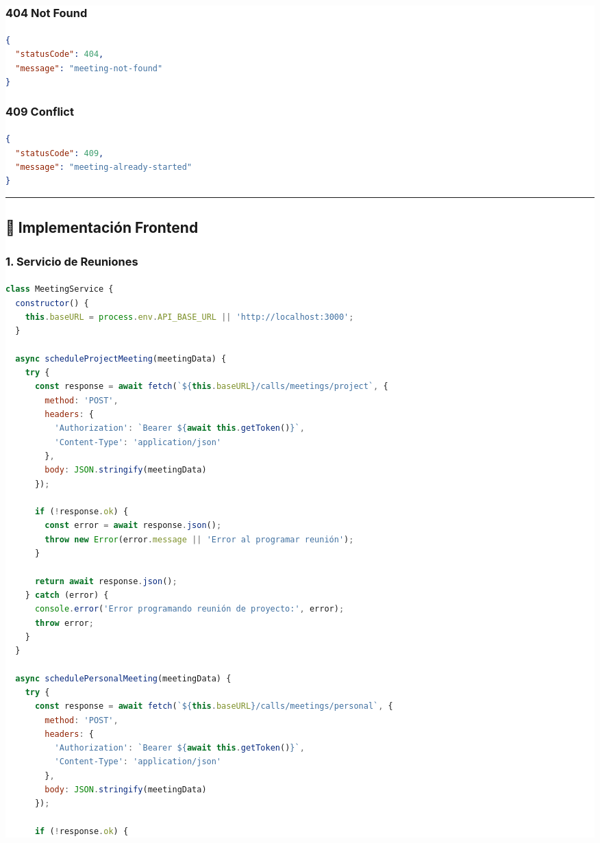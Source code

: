 ### **404 Not Found**
```json
{
  "statusCode": 404,
  "message": "meeting-not-found"
}
```

### **409 Conflict**
```json
{
  "statusCode": 409,
  "message": "meeting-already-started"
}
```

---

## **📱 Implementación Frontend**

### **1. Servicio de Reuniones**

```javascript
class MeetingService {
  constructor() {
    this.baseURL = process.env.API_BASE_URL || 'http://localhost:3000';
  }

  async scheduleProjectMeeting(meetingData) {
    try {
      const response = await fetch(`${this.baseURL}/calls/meetings/project`, {
        method: 'POST',
        headers: {
          'Authorization': `Bearer ${await this.getToken()}`,
          'Content-Type': 'application/json'
        },
        body: JSON.stringify(meetingData)
      });

      if (!response.ok) {
        const error = await response.json();
        throw new Error(error.message || 'Error al programar reunión');
      }

      return await response.json();
    } catch (error) {
      console.error('Error programando reunión de proyecto:', error);
      throw error;
    }
  }

  async schedulePersonalMeeting(meetingData) {
    try {
      const response = await fetch(`${this.baseURL}/calls/meetings/personal`, {
        method: 'POST',
        headers: {
          'Authorization': `Bearer ${await this.getToken()}`,
          'Content-Type': 'application/json'
        },
        body: JSON.stringify(meetingData)
      });

      if (!response.ok) {
```